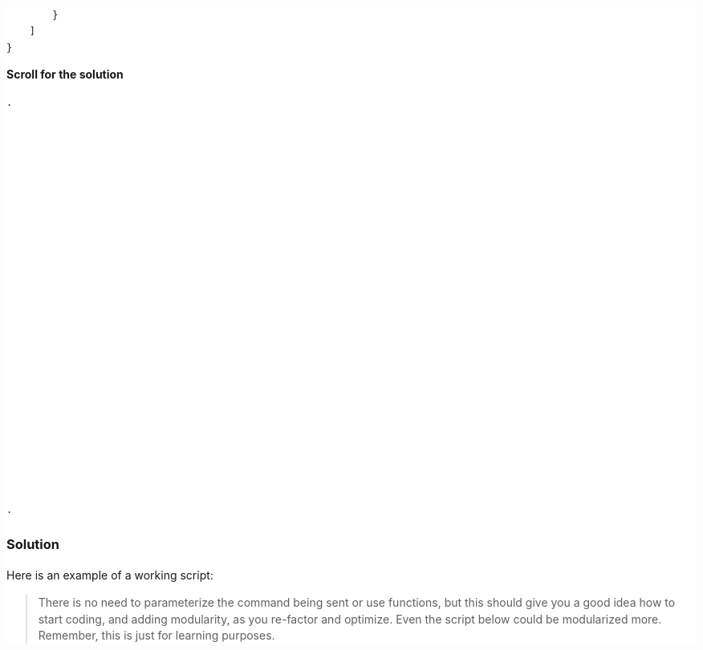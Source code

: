 ```
        }
    ]
}

```


**Scroll for the solution**

```
.
























.
```



### Solution












Here is an example of a working script:

> There is no need to parameterize the command being sent or use functions, but this should give you a good idea how to start coding, and adding modularity, as you re-factor and optimize.  Even the script below could be modularized more.  Remember, this is just for learning purposes.
